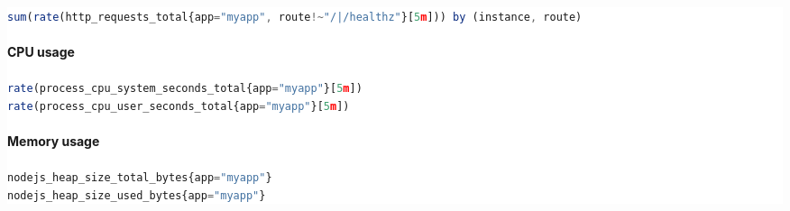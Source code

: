 ```js
sum(rate(http_requests_total{app="myapp", route!~"/|/healthz"}[5m])) by (instance, route)
```

#### CPU usage

```js
rate(process_cpu_system_seconds_total{app="myapp"}[5m])
rate(process_cpu_user_seconds_total{app="myapp"}[5m])
```

#### Memory usage

```js
nodejs_heap_size_total_bytes{app="myapp"}
nodejs_heap_size_used_bytes{app="myapp"}
```
